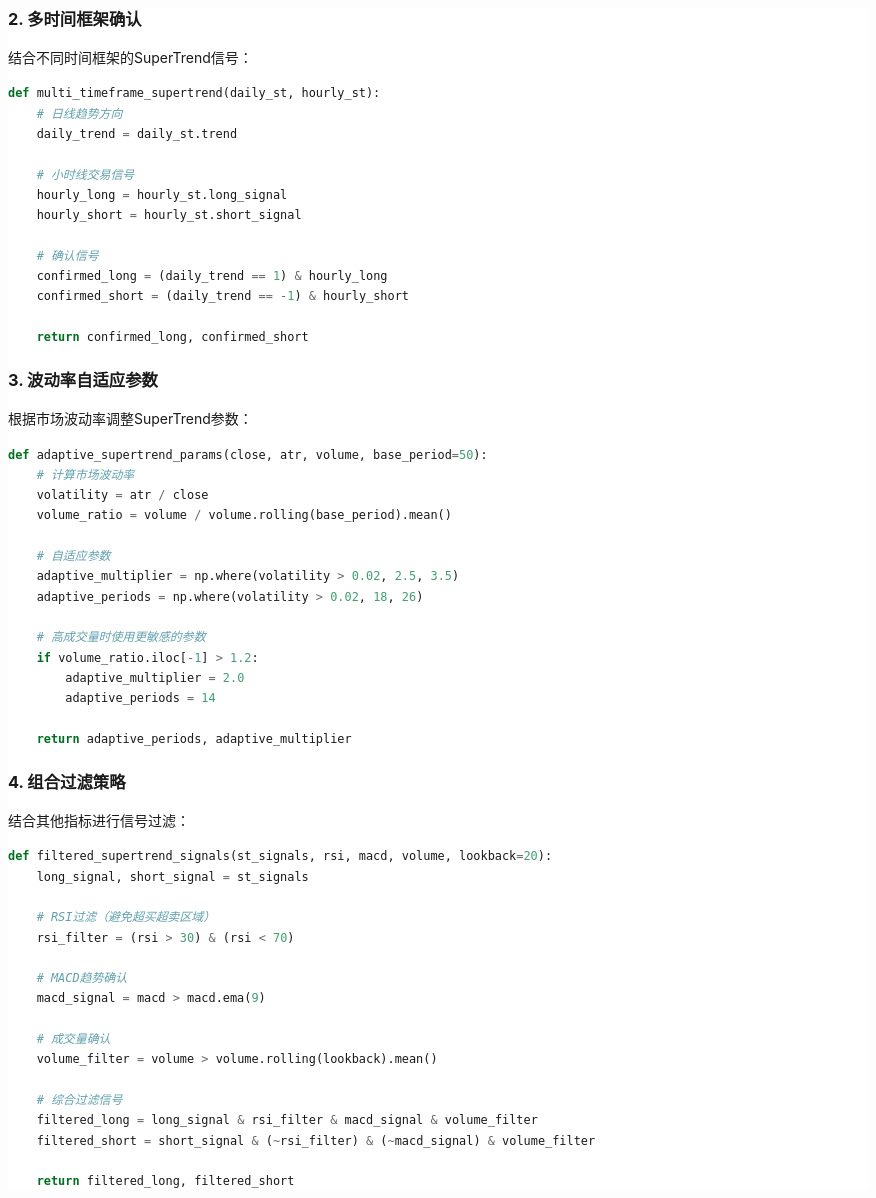 ### 2. 多时间框架确认

结合不同时间框架的SuperTrend信号：

```python
def multi_timeframe_supertrend(daily_st, hourly_st):
    # 日线趋势方向
    daily_trend = daily_st.trend
    
    # 小时线交易信号
    hourly_long = hourly_st.long_signal
    hourly_short = hourly_st.short_signal
    
    # 确认信号
    confirmed_long = (daily_trend == 1) & hourly_long
    confirmed_short = (daily_trend == -1) & hourly_short
    
    return confirmed_long, confirmed_short
```

### 3. 波动率自适应参数

根据市场波动率调整SuperTrend参数：

```python
def adaptive_supertrend_params(close, atr, volume, base_period=50):
    # 计算市场波动率
    volatility = atr / close
    volume_ratio = volume / volume.rolling(base_period).mean()
    
    # 自适应参数
    adaptive_multiplier = np.where(volatility > 0.02, 2.5, 3.5)
    adaptive_periods = np.where(volatility > 0.02, 18, 26)
    
    # 高成交量时使用更敏感的参数
    if volume_ratio.iloc[-1] > 1.2:
        adaptive_multiplier = 2.0
        adaptive_periods = 14
    
    return adaptive_periods, adaptive_multiplier
```

### 4. 组合过滤策略

结合其他指标进行信号过滤：

```python
def filtered_supertrend_signals(st_signals, rsi, macd, volume, lookback=20):
    long_signal, short_signal = st_signals
    
    # RSI过滤（避免超买超卖区域）
    rsi_filter = (rsi > 30) & (rsi < 70)
    
    # MACD趋势确认
    macd_signal = macd > macd.ema(9)
    
    # 成交量确认
    volume_filter = volume > volume.rolling(lookback).mean()
    
    # 综合过滤信号
    filtered_long = long_signal & rsi_filter & macd_signal & volume_filter
    filtered_short = short_signal & (~rsi_filter) & (~macd_signal) & volume_filter
    
    return filtered_long, filtered_short
```
